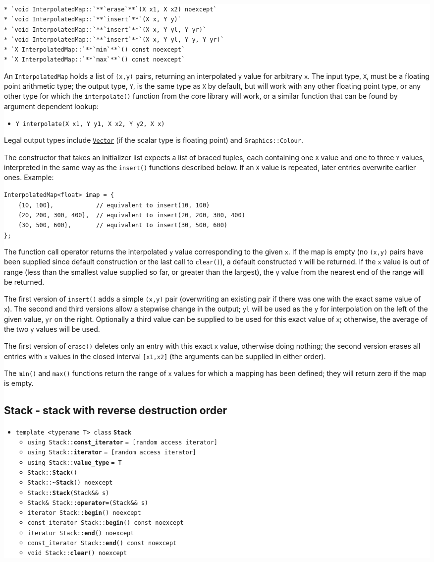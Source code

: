     * `void InterpolatedMap::`**`erase`**`(X x1, X x2) noexcept`
    * `void InterpolatedMap::`**`insert`**`(X x, Y y)`
    * `void InterpolatedMap::`**`insert`**`(X x, Y yl, Y yr)`
    * `void InterpolatedMap::`**`insert`**`(X x, Y yl, Y y, Y yr)`
    * `X InterpolatedMap::`**`min`**`() const noexcept`
    * `X InterpolatedMap::`**`max`**`() const noexcept`

An `InterpolatedMap` holds a list of `(x,y)` pairs, returning an interpolated
`y` value for arbitrary `x`. The input type, `X`, must be a floating point
arithmetic type; the output type, `Y`, is the same type as `X` by default, but
will work with any other floating point type, or any other type for which the
`interpolate()` function from the core library will work, or a similar
function that can be found by argument dependent lookup:

* `Y interpolate(X x1, Y y1, X x2, Y y2, X x)`

Legal output types include [`Vector`](vector.html) (if the scalar type is
floating point) and `Graphics::Colour`.

The constructor that takes an initializer list expects a list of braced
tuples, each containing one `X` value and one to three `Y` values, interpreted
in the same way as the `insert()` functions described below. If an `X` value
is repeated, later entries overwrite earlier ones. Example:

    InterpolatedMap<float> imap = {
        {10, 100},            // equivalent to insert(10, 100)
        {20, 200, 300, 400},  // equivalent to insert(20, 200, 300, 400)
        {30, 500, 600},       // equivalent to insert(30, 500, 600)
    };

The function call operator returns the interpolated `y` value corresponding to
the given `x`. If the map is empty (no `(x,y)` pairs have been supplied since
default construction or the last call to `clear()`), a default constructed `Y`
will be returned. If the `x` value is out of range (less than the smallest
value supplied so far, or greater than the largest), the `y` value from the
nearest end of the range will be returned.

The first version of `insert()` adds a simple `(x,y)` pair (overwriting an
existing pair if there was one with the exact same value of `x`). The second
and third versions allow a stepwise change in the output; `yl` will be used as
the `y` for interpolation on the left of the given value, `yr` on the right.
Optionally a third value can be supplied to be used for this exact value of
`x`; otherwise, the average of the two `y` values will be used.

The first version of `erase()` deletes only an entry with this exact `x`
value, otherwise doing nothing; the second version erases all entries with `x`
values in the closed interval `[x1,x2]` (the arguments can be supplied in
either order).

The `min()` and `max()` functions return the range of `x` values for which a
mapping has been defined; they will return zero if the map is empty.

## Stack - stack with reverse destruction order ##

* `template <typename T> class` **`Stack`**
    * `using Stack::`**`const_iterator`** `= [random access iterator]`
    * `using Stack::`**`iterator`** `= [random access iterator]`
    * `using Stack::`**`value_type`** `= T`
    * `Stack::`**`Stack`**`()`
    * `Stack::`**`~Stack`**`() noexcept`
    * `Stack::`**`Stack`**`(Stack&& s)`
    * `Stack& Stack::`**`operator=`**`(Stack&& s)`
    * `iterator Stack::`**`begin`**`() noexcept`
    * `const_iterator Stack::`**`begin`**`() const noexcept`
    * `iterator Stack::`**`end`**`() noexcept`
    * `const_iterator Stack::`**`end`**`() const noexcept`
    * `void Stack::`**`clear`**`() noexcept`